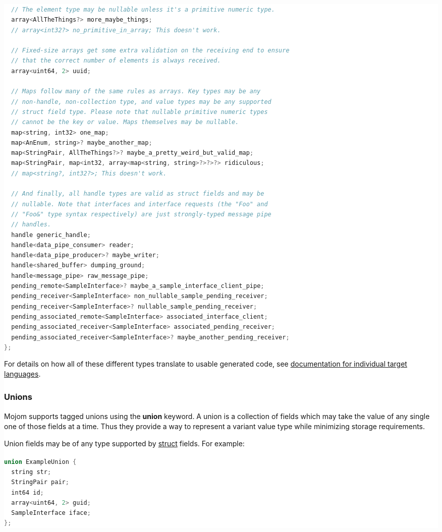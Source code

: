 ``` cpp
  // The element type may be nullable unless it's a primitive numeric type.
  array<AllTheThings?> more_maybe_things;
  // array<int32?> no_primitive_in_array; This doesn't work.

  // Fixed-size arrays get some extra validation on the receiving end to ensure
  // that the correct number of elements is always received.
  array<uint64, 2> uuid;

  // Maps follow many of the same rules as arrays. Key types may be any
  // non-handle, non-collection type, and value types may be any supported
  // struct field type. Please note that nullable primitive numeric types
  // cannot be the key or value. Maps themselves may be nullable.
  map<string, int32> one_map;
  map<AnEnum, string>? maybe_another_map;
  map<StringPair, AllTheThings?>? maybe_a_pretty_weird_but_valid_map;
  map<StringPair, map<int32, array<map<string, string>?>?>?> ridiculous;
  // map<string?, int32?>; This doesn't work.

  // And finally, all handle types are valid as struct fields and may be
  // nullable. Note that interfaces and interface requests (the "Foo" and
  // "Foo&" type syntax respectively) are just strongly-typed message pipe
  // handles.
  handle generic_handle;
  handle<data_pipe_consumer> reader;
  handle<data_pipe_producer>? maybe_writer;
  handle<shared_buffer> dumping_ground;
  handle<message_pipe> raw_message_pipe;
  pending_remote<SampleInterface>? maybe_a_sample_interface_client_pipe;
  pending_receiver<SampleInterface> non_nullable_sample_pending_receiver;
  pending_receiver<SampleInterface>? nullable_sample_pending_receiver;
  pending_associated_remote<SampleInterface> associated_interface_client;
  pending_associated_receiver<SampleInterface> associated_pending_receiver;
  pending_associated_receiver<SampleInterface>? maybe_another_pending_receiver;
};
```

For details on how all of these different types translate to usable generated
code, see
[documentation for individual target languages](#Generated-Code-For-Target-Languages).

### Unions

Mojom supports tagged unions using the **union** keyword. A union is a
collection of fields which may take the value of any single one of those fields
at a time. Thus they provide a way to represent a variant value type while
minimizing storage requirements.

Union fields may be of any type supported by [struct](#Structs) fields. For
example:

```cpp
union ExampleUnion {
  string str;
  StringPair pair;
  int64 id;
  array<uint64, 2> guid;
  SampleInterface iface;
};
```

